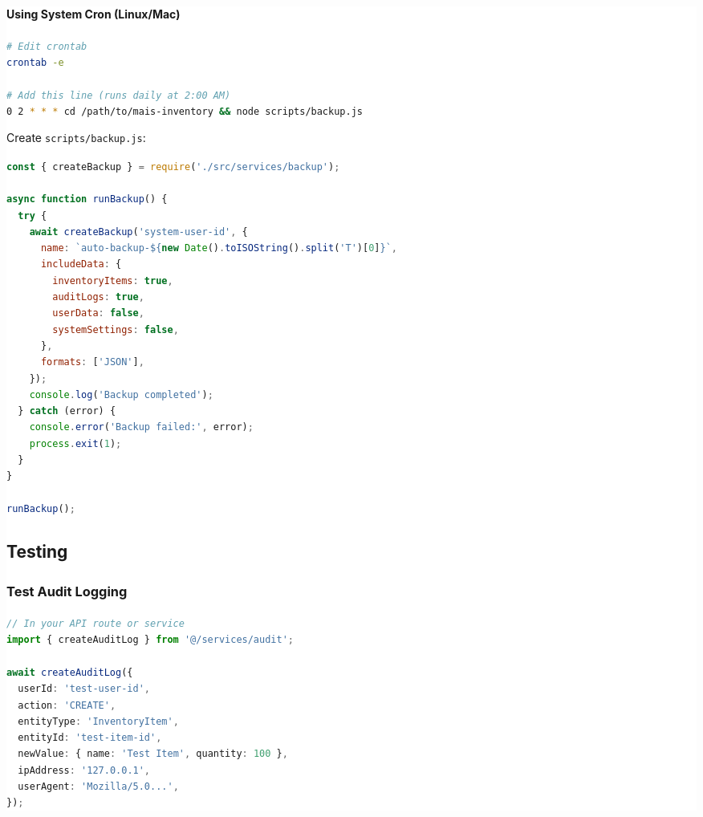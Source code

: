 #### Using System Cron (Linux/Mac)

```bash
# Edit crontab
crontab -e

# Add this line (runs daily at 2:00 AM)
0 2 * * * cd /path/to/mais-inventory && node scripts/backup.js
```

Create `scripts/backup.js`:

```javascript
const { createBackup } = require('./src/services/backup');

async function runBackup() {
  try {
    await createBackup('system-user-id', {
      name: `auto-backup-${new Date().toISOString().split('T')[0]}`,
      includeData: {
        inventoryItems: true,
        auditLogs: true,
        userData: false,
        systemSettings: false,
      },
      formats: ['JSON'],
    });
    console.log('Backup completed');
  } catch (error) {
    console.error('Backup failed:', error);
    process.exit(1);
  }
}

runBackup();
```

## Testing

### Test Audit Logging

```typescript
// In your API route or service
import { createAuditLog } from '@/services/audit';

await createAuditLog({
  userId: 'test-user-id',
  action: 'CREATE',
  entityType: 'InventoryItem',
  entityId: 'test-item-id',
  newValue: { name: 'Test Item', quantity: 100 },
  ipAddress: '127.0.0.1',
  userAgent: 'Mozilla/5.0...',
});
```
